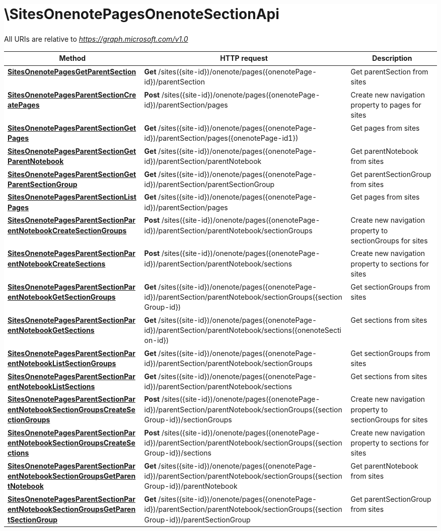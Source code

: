 # \SitesOnenotePagesOnenoteSectionApi

All URIs are relative to *https://graph.microsoft.com/v1.0*

Method | HTTP request | Description
------------- | ------------- | -------------
[**SitesOnenotePagesGetParentSection**](SitesOnenotePagesOnenoteSectionApi.md#SitesOnenotePagesGetParentSection) | **Get** /sites({site-id})/onenote/pages({onenotePage-id})/parentSection | Get parentSection from sites
[**SitesOnenotePagesParentSectionCreatePages**](SitesOnenotePagesOnenoteSectionApi.md#SitesOnenotePagesParentSectionCreatePages) | **Post** /sites({site-id})/onenote/pages({onenotePage-id})/parentSection/pages | Create new navigation property to pages for sites
[**SitesOnenotePagesParentSectionGetPages**](SitesOnenotePagesOnenoteSectionApi.md#SitesOnenotePagesParentSectionGetPages) | **Get** /sites({site-id})/onenote/pages({onenotePage-id})/parentSection/pages({onenotePage-id1}) | Get pages from sites
[**SitesOnenotePagesParentSectionGetParentNotebook**](SitesOnenotePagesOnenoteSectionApi.md#SitesOnenotePagesParentSectionGetParentNotebook) | **Get** /sites({site-id})/onenote/pages({onenotePage-id})/parentSection/parentNotebook | Get parentNotebook from sites
[**SitesOnenotePagesParentSectionGetParentSectionGroup**](SitesOnenotePagesOnenoteSectionApi.md#SitesOnenotePagesParentSectionGetParentSectionGroup) | **Get** /sites({site-id})/onenote/pages({onenotePage-id})/parentSection/parentSectionGroup | Get parentSectionGroup from sites
[**SitesOnenotePagesParentSectionListPages**](SitesOnenotePagesOnenoteSectionApi.md#SitesOnenotePagesParentSectionListPages) | **Get** /sites({site-id})/onenote/pages({onenotePage-id})/parentSection/pages | Get pages from sites
[**SitesOnenotePagesParentSectionParentNotebookCreateSectionGroups**](SitesOnenotePagesOnenoteSectionApi.md#SitesOnenotePagesParentSectionParentNotebookCreateSectionGroups) | **Post** /sites({site-id})/onenote/pages({onenotePage-id})/parentSection/parentNotebook/sectionGroups | Create new navigation property to sectionGroups for sites
[**SitesOnenotePagesParentSectionParentNotebookCreateSections**](SitesOnenotePagesOnenoteSectionApi.md#SitesOnenotePagesParentSectionParentNotebookCreateSections) | **Post** /sites({site-id})/onenote/pages({onenotePage-id})/parentSection/parentNotebook/sections | Create new navigation property to sections for sites
[**SitesOnenotePagesParentSectionParentNotebookGetSectionGroups**](SitesOnenotePagesOnenoteSectionApi.md#SitesOnenotePagesParentSectionParentNotebookGetSectionGroups) | **Get** /sites({site-id})/onenote/pages({onenotePage-id})/parentSection/parentNotebook/sectionGroups({sectionGroup-id}) | Get sectionGroups from sites
[**SitesOnenotePagesParentSectionParentNotebookGetSections**](SitesOnenotePagesOnenoteSectionApi.md#SitesOnenotePagesParentSectionParentNotebookGetSections) | **Get** /sites({site-id})/onenote/pages({onenotePage-id})/parentSection/parentNotebook/sections({onenoteSection-id}) | Get sections from sites
[**SitesOnenotePagesParentSectionParentNotebookListSectionGroups**](SitesOnenotePagesOnenoteSectionApi.md#SitesOnenotePagesParentSectionParentNotebookListSectionGroups) | **Get** /sites({site-id})/onenote/pages({onenotePage-id})/parentSection/parentNotebook/sectionGroups | Get sectionGroups from sites
[**SitesOnenotePagesParentSectionParentNotebookListSections**](SitesOnenotePagesOnenoteSectionApi.md#SitesOnenotePagesParentSectionParentNotebookListSections) | **Get** /sites({site-id})/onenote/pages({onenotePage-id})/parentSection/parentNotebook/sections | Get sections from sites
[**SitesOnenotePagesParentSectionParentNotebookSectionGroupsCreateSectionGroups**](SitesOnenotePagesOnenoteSectionApi.md#SitesOnenotePagesParentSectionParentNotebookSectionGroupsCreateSectionGroups) | **Post** /sites({site-id})/onenote/pages({onenotePage-id})/parentSection/parentNotebook/sectionGroups({sectionGroup-id})/sectionGroups | Create new navigation property to sectionGroups for sites
[**SitesOnenotePagesParentSectionParentNotebookSectionGroupsCreateSections**](SitesOnenotePagesOnenoteSectionApi.md#SitesOnenotePagesParentSectionParentNotebookSectionGroupsCreateSections) | **Post** /sites({site-id})/onenote/pages({onenotePage-id})/parentSection/parentNotebook/sectionGroups({sectionGroup-id})/sections | Create new navigation property to sections for sites
[**SitesOnenotePagesParentSectionParentNotebookSectionGroupsGetParentNotebook**](SitesOnenotePagesOnenoteSectionApi.md#SitesOnenotePagesParentSectionParentNotebookSectionGroupsGetParentNotebook) | **Get** /sites({site-id})/onenote/pages({onenotePage-id})/parentSection/parentNotebook/sectionGroups({sectionGroup-id})/parentNotebook | Get parentNotebook from sites
[**SitesOnenotePagesParentSectionParentNotebookSectionGroupsGetParentSectionGroup**](SitesOnenotePagesOnenoteSectionApi.md#SitesOnenotePagesParentSectionParentNotebookSectionGroupsGetParentSectionGroup) | **Get** /sites({site-id})/onenote/pages({onenotePage-id})/parentSection/parentNotebook/sectionGroups({sectionGroup-id})/parentSectionGroup | Get parentSectionGroup from sites
